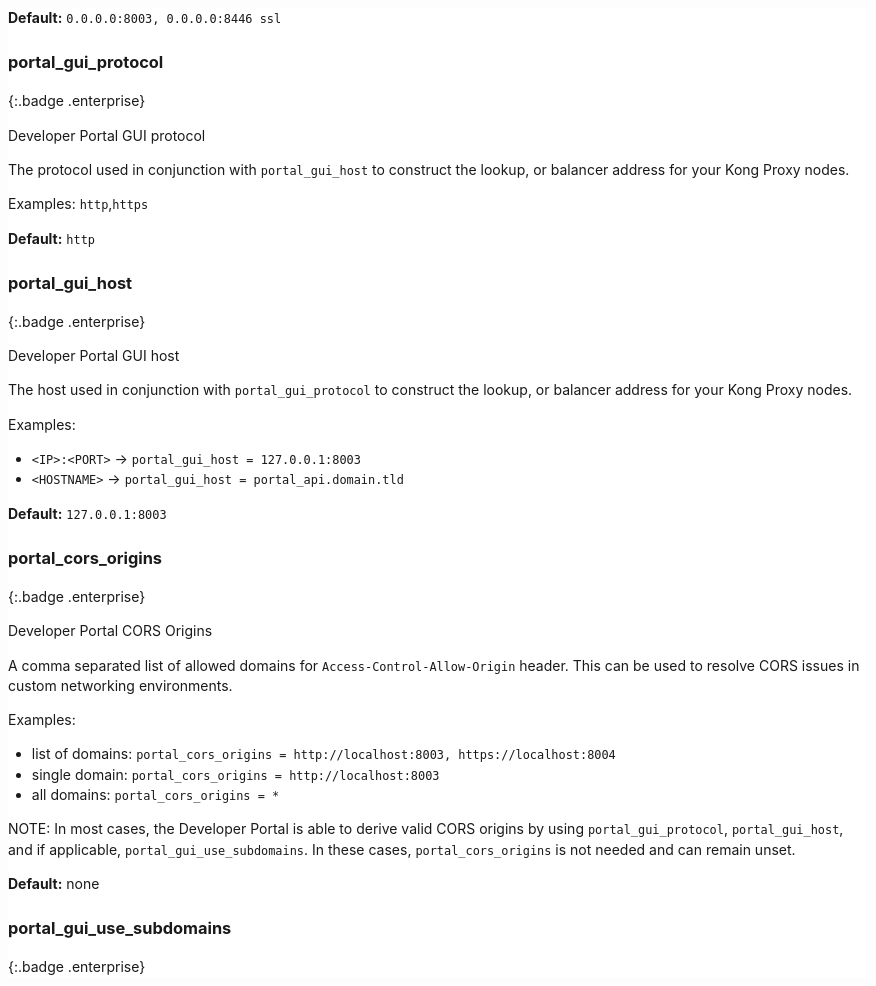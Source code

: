 **Default:** `0.0.0.0:8003, 0.0.0.0:8446 ssl`


### portal_gui_protocol
{:.badge .enterprise}

Developer Portal GUI protocol

The protocol used in conjunction with `portal_gui_host` to construct the
lookup, or balancer address for your Kong Proxy nodes.

Examples: `http`,`https`

**Default:** `http`


### portal_gui_host
{:.badge .enterprise}

Developer Portal GUI host

The host used in conjunction with `portal_gui_protocol` to construct the
lookup, or balancer address for your Kong Proxy nodes.

Examples:

- `<IP>:<PORT>` -> `portal_gui_host = 127.0.0.1:8003`
- `<HOSTNAME>` -> `portal_gui_host = portal_api.domain.tld`

**Default:** `127.0.0.1:8003`


### portal_cors_origins
{:.badge .enterprise}

Developer Portal CORS Origins

A comma separated list of allowed domains for `Access-Control-Allow-Origin`
header. This can be used to resolve CORS issues in custom networking
environments.

Examples:

- list of domains: `portal_cors_origins = http://localhost:8003,
  https://localhost:8004`
- single domain: `portal_cors_origins = http://localhost:8003`
- all domains: `portal_cors_origins = *`

NOTE: In most cases, the Developer Portal is able to derive valid CORS origins
by using `portal_gui_protocol`, `portal_gui_host`, and if applicable,
`portal_gui_use_subdomains`. In these cases, `portal_cors_origins` is not needed
and can remain unset.

**Default:** none


### portal_gui_use_subdomains
{:.badge .enterprise}

